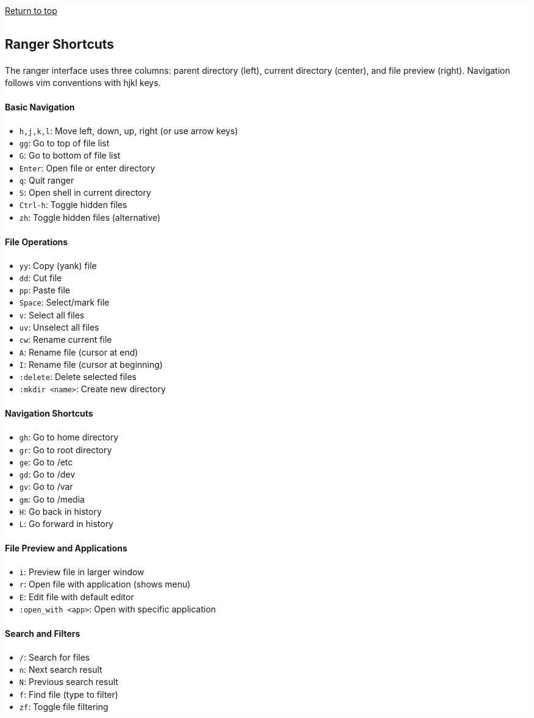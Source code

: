 [Return to top](#yadrlite)

## Ranger Shortcuts

The ranger interface uses three columns: parent directory (left), current directory (center), and file preview (right). Navigation follows vim conventions with hjkl keys.

#### Basic Navigation

- `h,j,k,l`: Move left, down, up, right (or use arrow keys)
- `gg`: Go to top of file list
- `G`: Go to bottom of file list
- `Enter`: Open file or enter directory
- `q`: Quit ranger
- `S`: Open shell in current directory
- `Ctrl-h`: Toggle hidden files
- `zh`: Toggle hidden files (alternative)

#### File Operations

- `yy`: Copy (yank) file
- `dd`: Cut file
- `pp`: Paste file
- `Space`: Select/mark file
- `v`: Select all files
- `uv`: Unselect all files
- `cw`: Rename current file
- `A`: Rename file (cursor at end)
- `I`: Rename file (cursor at beginning)
- `:delete`: Delete selected files
- `:mkdir <name>`: Create new directory

#### Navigation Shortcuts

- `gh`: Go to home directory
- `gr`: Go to root directory
- `ge`: Go to /etc
- `gd`: Go to /dev
- `gv`: Go to /var
- `gm`: Go to /media
- `H`: Go back in history
- `L`: Go forward in history

#### File Preview and Applications

- `i`: Preview file in larger window
- `r`: Open file with application (shows menu)
- `E`: Edit file with default editor
- `:open_with <app>`: Open with specific application

#### Search and Filters

- `/`: Search for files
- `n`: Next search result
- `N`: Previous search result
- `f`: Find file (type to filter)
- `zf`: Toggle file filtering
